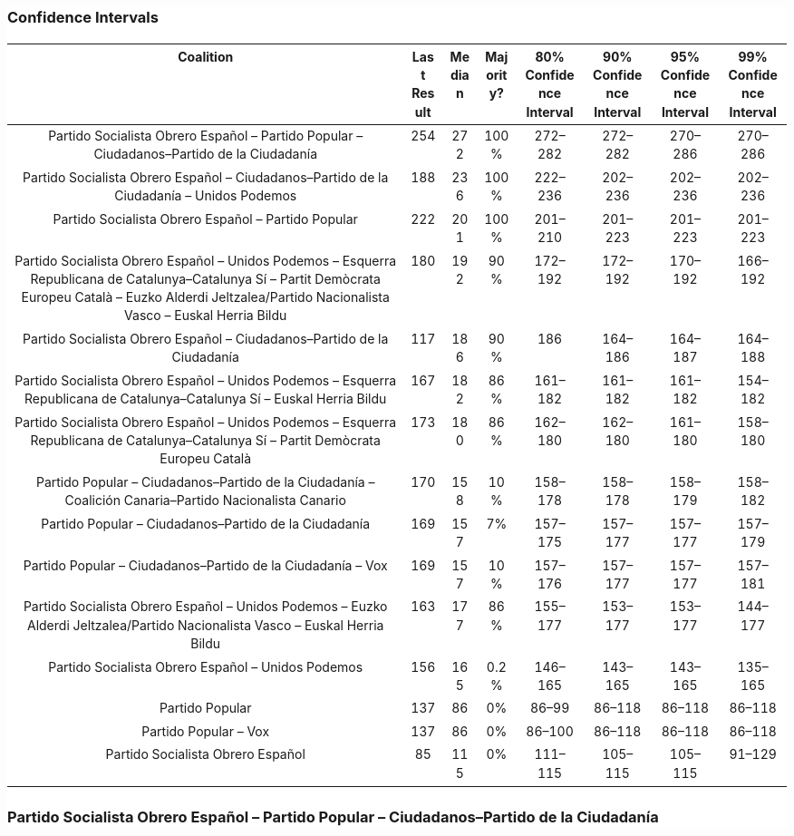 ### Confidence Intervals

| Coalition | Last Result | Median | Majority? | 80% Confidence Interval | 90% Confidence Interval | 95% Confidence Interval | 99% Confidence Interval |
|:---------:|:-----------:|:------:|:---------:|:-----------------------:|:-----------------------:|:-----------------------:|:-----------------------:|
| Partido Socialista Obrero Español – Partido Popular – Ciudadanos–Partido de la Ciudadanía | 254 | 272 | 100% | 272–282 | 272–282 | 270–286 | 270–286 |
| Partido Socialista Obrero Español – Ciudadanos–Partido de la Ciudadanía – Unidos Podemos | 188 | 236 | 100% | 222–236 | 202–236 | 202–236 | 202–236 |
| Partido Socialista Obrero Español – Partido Popular | 222 | 201 | 100% | 201–210 | 201–223 | 201–223 | 201–223 |
| Partido Socialista Obrero Español – Unidos Podemos – Esquerra Republicana de Catalunya–Catalunya Sí – Partit Demòcrata Europeu Català – Euzko Alderdi Jeltzalea/Partido Nacionalista Vasco – Euskal Herria Bildu | 180 | 192 | 90% | 172–192 | 172–192 | 170–192 | 166–192 |
| Partido Socialista Obrero Español – Ciudadanos–Partido de la Ciudadanía | 117 | 186 | 90% | 186 | 164–186 | 164–187 | 164–188 |
| Partido Socialista Obrero Español – Unidos Podemos – Esquerra Republicana de Catalunya–Catalunya Sí – Euskal Herria Bildu | 167 | 182 | 86% | 161–182 | 161–182 | 161–182 | 154–182 |
| Partido Socialista Obrero Español – Unidos Podemos – Esquerra Republicana de Catalunya–Catalunya Sí – Partit Demòcrata Europeu Català | 173 | 180 | 86% | 162–180 | 162–180 | 161–180 | 158–180 |
| Partido Popular – Ciudadanos–Partido de la Ciudadanía – Coalición Canaria–Partido Nacionalista Canario | 170 | 158 | 10% | 158–178 | 158–178 | 158–179 | 158–182 |
| Partido Popular – Ciudadanos–Partido de la Ciudadanía | 169 | 157 | 7% | 157–175 | 157–177 | 157–177 | 157–179 |
| Partido Popular – Ciudadanos–Partido de la Ciudadanía – Vox | 169 | 157 | 10% | 157–176 | 157–177 | 157–177 | 157–181 |
| Partido Socialista Obrero Español – Unidos Podemos – Euzko Alderdi Jeltzalea/Partido Nacionalista Vasco – Euskal Herria Bildu | 163 | 177 | 86% | 155–177 | 153–177 | 153–177 | 144–177 |
| Partido Socialista Obrero Español – Unidos Podemos | 156 | 165 | 0.2% | 146–165 | 143–165 | 143–165 | 135–165 |
| Partido Popular | 137 | 86 | 0% | 86–99 | 86–118 | 86–118 | 86–118 |
| Partido Popular – Vox | 137 | 86 | 0% | 86–100 | 86–118 | 86–118 | 86–118 |
| Partido Socialista Obrero Español | 85 | 115 | 0% | 111–115 | 105–115 | 105–115 | 91–129 |

### Partido Socialista Obrero Español – Partido Popular – Ciudadanos–Partido de la Ciudadanía
